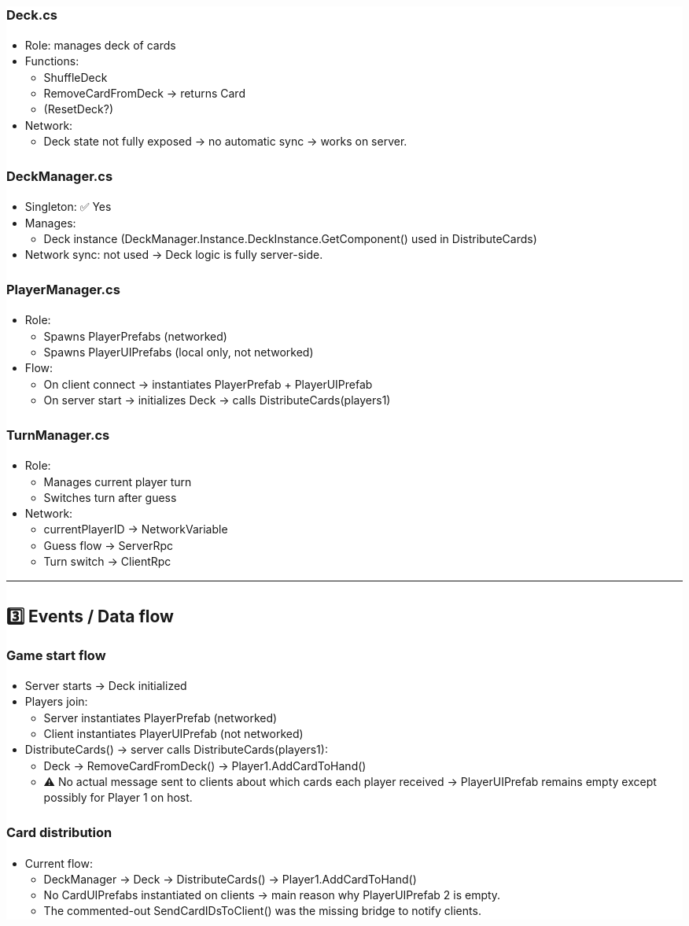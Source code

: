 ### Deck.cs
- Role: manages deck of cards
- Functions:
    - ShuffleDeck  
    - RemoveCardFromDeck → returns Card  
    - (ResetDeck?)  
- Network:
    - Deck state not fully exposed → no automatic sync → works on server.

### DeckManager.cs
- Singleton: ✅ Yes  
- Manages:
    - Deck instance (DeckManager.Instance.DeckInstance.GetComponent<Deck>() used in DistributeCards)  
- Network sync: not used → Deck logic is fully server-side.

### PlayerManager.cs
- Role:
    - Spawns PlayerPrefabs (networked)  
    - Spawns PlayerUIPrefabs (local only, not networked)  
- Flow:
    - On client connect → instantiates PlayerPrefab + PlayerUIPrefab  
    - On server start → initializes Deck → calls DistributeCards(players1)  

### TurnManager.cs
- Role:
    - Manages current player turn  
    - Switches turn after guess  
- Network:
    - currentPlayerID → NetworkVariable  
    - Guess flow → ServerRpc  
    - Turn switch → ClientRpc  

---

## 3️⃣ Events / Data flow

### Game start flow
- Server starts → Deck initialized  
- Players join:
    - Server instantiates PlayerPrefab (networked)  
    - Client instantiates PlayerUIPrefab (not networked)  
- DistributeCards() → server calls DistributeCards(players1):
    - Deck → RemoveCardFromDeck() → Player1.AddCardToHand()  
    - ⚠️ No actual message sent to clients about which cards each player received → PlayerUIPrefab remains empty except possibly for Player 1 on host.

### Card distribution
- Current flow:
    - DeckManager → Deck → DistributeCards() → Player1.AddCardToHand()  
    - No CardUIPrefabs instantiated on clients → main reason why PlayerUIPrefab 2 is empty.  
    - The commented-out SendCardIDsToClient() was the missing bridge to notify clients.

